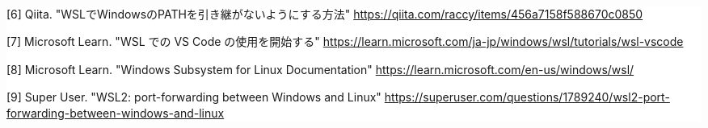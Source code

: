 [6] Qiita. "WSLでWindowsのPATHを引き継がないようにする方法" https://qiita.com/raccy/items/456a7158f588670c0850

[7] Microsoft Learn. "WSL での VS Code の使用を開始する" https://learn.microsoft.com/ja-jp/windows/wsl/tutorials/wsl-vscode

[8] Microsoft Learn. "Windows Subsystem for Linux Documentation" https://learn.microsoft.com/en-us/windows/wsl/

[9] Super User. "WSL2: port-forwarding between Windows and Linux" https://superuser.com/questions/1789240/wsl2-port-forwarding-between-windows-and-linux